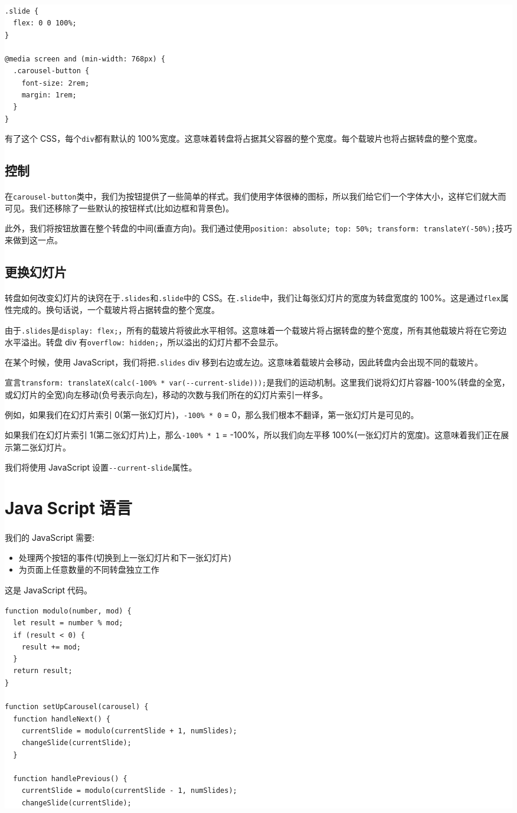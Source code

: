 ```
.slide {
  flex: 0 0 100%;
}

@media screen and (min-width: 768px) {
  .carousel-button {
    font-size: 2rem;
    margin: 1rem;
  }
}
```

有了这个 CSS，每个`div`都有默认的 100%宽度。这意味着转盘将占据其父容器的整个宽度。每个载玻片也将占据转盘的整个宽度。

## 控制

在`carousel-button`类中，我们为按钮提供了一些简单的样式。我们使用字体很棒的图标，所以我们给它们一个字体大小，这样它们就大而可见。我们还移除了一些默认的按钮样式(比如边框和背景色)。

此外，我们将按钮放置在整个转盘的中间(垂直方向)。我们通过使用`position: absolute; top: 50%; transform: translateY(-50%);`技巧来做到这一点。

## 更换幻灯片

转盘如何改变幻灯片的诀窍在于`.slides`和`.slide`中的 CSS。在`.slide`中，我们让每张幻灯片的宽度为转盘宽度的 100%。这是通过`flex`属性完成的。换句话说，一个载玻片将占据转盘的整个宽度。

由于`.slides`是`display: flex;`，所有的载玻片将彼此水平相邻。这意味着一个载玻片将占据转盘的整个宽度，所有其他载玻片将在它旁边水平溢出。转盘 div 有`overflow: hidden;`，所以溢出的幻灯片都不会显示。

在某个时候，使用 JavaScript，我们将把`.slides` div 移到右边或左边。这意味着载玻片会移动，因此转盘内会出现不同的载玻片。

宣言`transform: translateX(calc(-100% * var(--current-slide)));`是我们的运动机制。这里我们说将幻灯片容器-100%(转盘的全宽，或幻灯片的全宽)向左移动(负号表示向左)，移动的次数与我们所在的幻灯片索引一样多。

例如，如果我们在幻灯片索引 0(第一张幻灯片)，`-100% * 0` = 0，那么我们根本不翻译，第一张幻灯片是可见的。

如果我们在幻灯片索引 1(第二张幻灯片)上，那么`-100% * 1` = -100%，所以我们向左平移 100%(一张幻灯片的宽度)。这意味着我们正在展示第二张幻灯片。

我们将使用 JavaScript 设置`--current-slide`属性。

# Java Script 语言

我们的 JavaScript 需要:

*   处理两个按钮的事件(切换到上一张幻灯片和下一张幻灯片)
*   为页面上任意数量的不同转盘独立工作

这是 JavaScript 代码。

```
function modulo(number, mod) {
  let result = number % mod;
  if (result < 0) {
    result += mod;
  }
  return result;
}

function setUpCarousel(carousel) {
  function handleNext() {
    currentSlide = modulo(currentSlide + 1, numSlides);
    changeSlide(currentSlide);
  }

  function handlePrevious() {
    currentSlide = modulo(currentSlide - 1, numSlides);
    changeSlide(currentSlide);
```